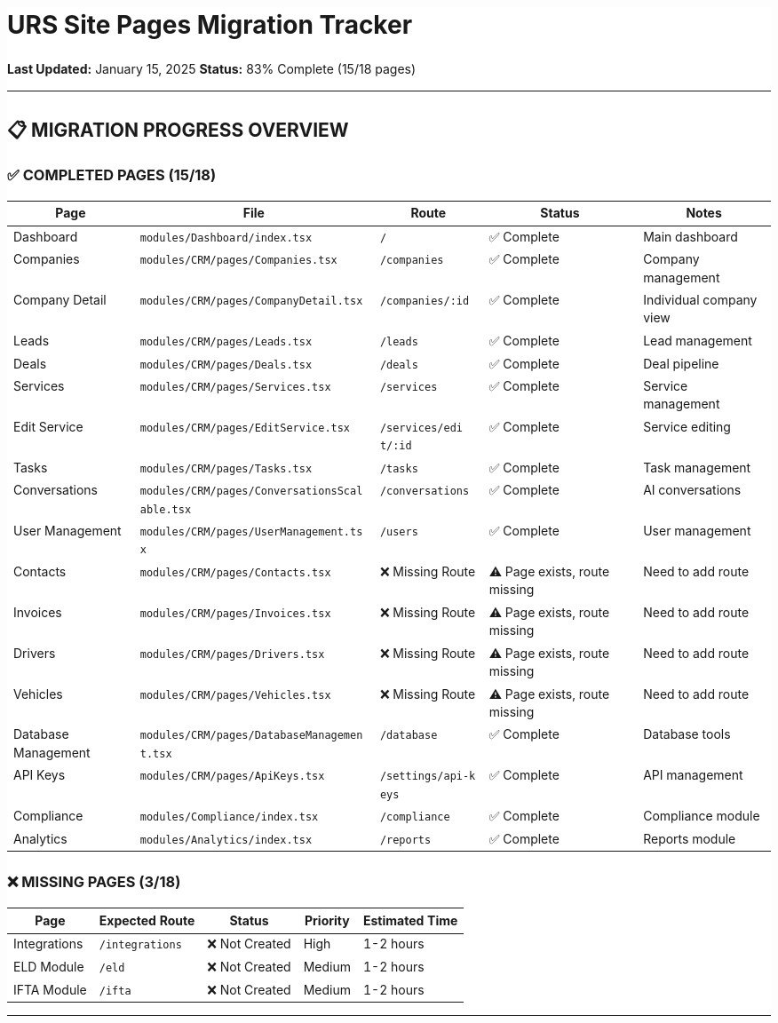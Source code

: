 # URS Site Pages Migration Tracker
**Last Updated:** January 15, 2025
**Status:** 83% Complete (15/18 pages)

---

## 📋 **MIGRATION PROGRESS OVERVIEW**

### ✅ **COMPLETED PAGES (15/18)**

| Page | File | Route | Status | Notes |
|------|------|-------|--------|-------|
| Dashboard | `modules/Dashboard/index.tsx` | `/` | ✅ Complete | Main dashboard |
| Companies | `modules/CRM/pages/Companies.tsx` | `/companies` | ✅ Complete | Company management |
| Company Detail | `modules/CRM/pages/CompanyDetail.tsx` | `/companies/:id` | ✅ Complete | Individual company view |
| Leads | `modules/CRM/pages/Leads.tsx` | `/leads` | ✅ Complete | Lead management |
| Deals | `modules/CRM/pages/Deals.tsx` | `/deals` | ✅ Complete | Deal pipeline |
| Services | `modules/CRM/pages/Services.tsx` | `/services` | ✅ Complete | Service management |
| Edit Service | `modules/CRM/pages/EditService.tsx` | `/services/edit/:id` | ✅ Complete | Service editing |
| Tasks | `modules/CRM/pages/Tasks.tsx` | `/tasks` | ✅ Complete | Task management |
| Conversations | `modules/CRM/pages/ConversationsScalable.tsx` | `/conversations` | ✅ Complete | AI conversations |
| User Management | `modules/CRM/pages/UserManagement.tsx` | `/users` | ✅ Complete | User management |
| Contacts | `modules/CRM/pages/Contacts.tsx` | ❌ Missing Route | ⚠️ Page exists, route missing | Need to add route |
| Invoices | `modules/CRM/pages/Invoices.tsx` | ❌ Missing Route | ⚠️ Page exists, route missing | Need to add route |
| Drivers | `modules/CRM/pages/Drivers.tsx` | ❌ Missing Route | ⚠️ Page exists, route missing | Need to add route |
| Vehicles | `modules/CRM/pages/Vehicles.tsx` | ❌ Missing Route | ⚠️ Page exists, route missing | Need to add route |
| Database Management | `modules/CRM/pages/DatabaseManagement.tsx` | `/database` | ✅ Complete | Database tools |
| API Keys | `modules/CRM/pages/ApiKeys.tsx` | `/settings/api-keys` | ✅ Complete | API management |
| Compliance | `modules/Compliance/index.tsx` | `/compliance` | ✅ Complete | Compliance module |
| Analytics | `modules/Analytics/index.tsx` | `/reports` | ✅ Complete | Reports module |

### ❌ **MISSING PAGES (3/18)**

| Page | Expected Route | Status | Priority | Estimated Time |
|------|----------------|--------|----------|----------------|
| Integrations | `/integrations` | ❌ Not Created | High | 1-2 hours |
| ELD Module | `/eld` | ❌ Not Created | Medium | 1-2 hours |
| IFTA Module | `/ifta` | ❌ Not Created | Medium | 1-2 hours |

---
